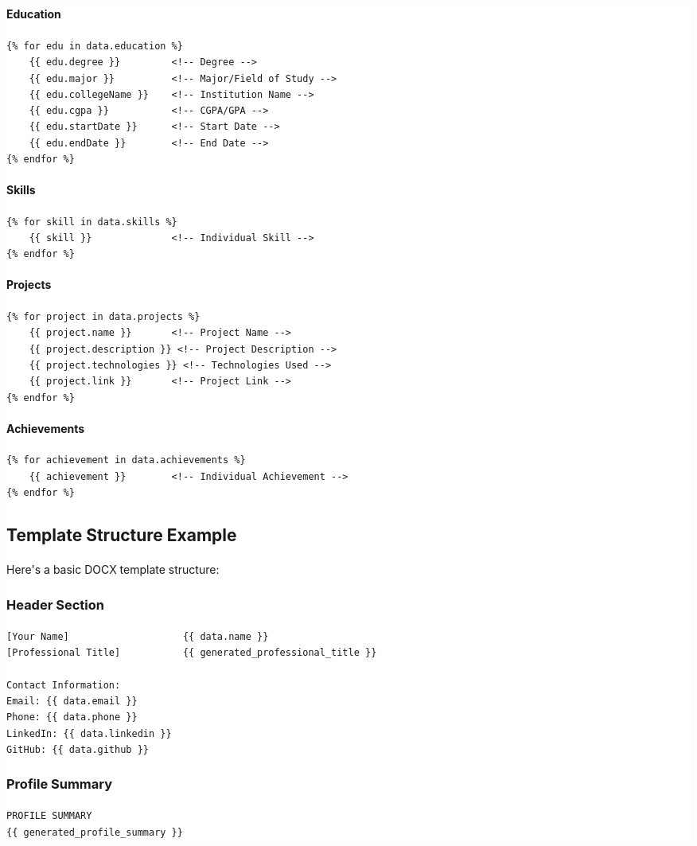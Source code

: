 #### Education
```
{% for edu in data.education %}
    {{ edu.degree }}         <!-- Degree -->
    {{ edu.major }}          <!-- Major/Field of Study -->
    {{ edu.collegeName }}    <!-- Institution Name -->
    {{ edu.cgpa }}           <!-- CGPA/GPA -->
    {{ edu.startDate }}      <!-- Start Date -->
    {{ edu.endDate }}        <!-- End Date -->
{% endfor %}
```

#### Skills
```
{% for skill in data.skills %}
    {{ skill }}              <!-- Individual Skill -->
{% endfor %}
```

#### Projects
```
{% for project in data.projects %}
    {{ project.name }}       <!-- Project Name -->
    {{ project.description }} <!-- Project Description -->
    {{ project.technologies }} <!-- Technologies Used -->
    {{ project.link }}       <!-- Project Link -->
{% endfor %}
```

#### Achievements
```
{% for achievement in data.achievements %}
    {{ achievement }}        <!-- Individual Achievement -->
{% endfor %}
```

## Template Structure Example

Here's a basic DOCX template structure:

### Header Section
```
[Your Name]                    {{ data.name }}
[Professional Title]           {{ generated_professional_title }}

Contact Information:
Email: {{ data.email }}
Phone: {{ data.phone }}
LinkedIn: {{ data.linkedin }}
GitHub: {{ data.github }}
```

### Profile Summary
```
PROFILE SUMMARY
{{ generated_profile_summary }}
```
